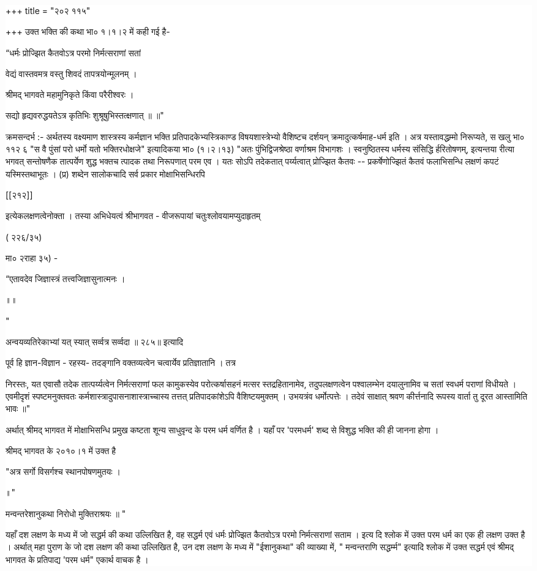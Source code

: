 +++
title = "२०२ ११५"

+++
उक्त भक्ति की कथा भा० १।१।२ में कही गई है- 

“धर्मः प्रोज्झित कैतवोऽत्र परमो निर्मत्सराणां सतां 

वेद्यं वास्तवमत्र वस्तु शिवदं तापत्रयोन्मूलनम् । 

श्रीमद् भागवते महामुनिकृते किंवा परैरीश्वरः । 

सद्यो हृद्यवरुद्धयतेऽत्र कृतिभिः शुश्रूषुभिस्तत्क्षणात् ॥ ॥" 

क्रमसन्दर्भ :- अर्थतस्य वक्ष्यमाण शास्त्रस्य कर्मज्ञान भक्ति प्रतिपादकेभ्यस्त्रिकाण्ड विषयशास्त्रेभ्यो वैशिष्टच दर्शयन् क्रमादुत्कर्षमाह-धर्म इति । अत्र यस्तावद्धम्र्मो निरूप्यते, स खलु भा० ११२ ६ "स वै पुंसां परो धर्मो यतो भक्तिरधोक्षजे" इत्यादिकया भा० (१।२।१३) "अतः पुंभिद्विजश्रेष्ठा वर्णाश्रम विभागशः । स्वनुष्ठितस्य धर्मस्य संसिद्धि र्हरितोषणम्, इत्यन्तया रीत्या भगवत् सन्तोषणैक तात्पर्येण शुद्ध भक्तच त्पादक तथा निरूपणात् परम एव । यतः सोऽपि तदेकतात् पर्य्यत्वात् प्रोज्झित कैतवः -- प्रकर्षेणोज्झितं कैतवं फलाभिसन्धि लक्षणं कपटं यस्मिस्तथाभूतः । (प्र) शब्देन सालोकचादि सर्व प्रकार मोक्षाभिसन्धिरपि 

[[२१२]] 



इत्येकलक्षणत्वेनोक्ता । तस्या अभिधेयत्वं श्रीभागवत - वीजरूपायां चतुःश्लोवयामप्युदाहृतम् 

( २२६/३५) 

मा० २राहा ३५) - 

“एतावदेव जिज्ञास्त्रं तत्त्वजिज्ञासुनात्मनः । 

॥॥ 

" 

अन्वयव्यतिरेकाभ्यां यत् स्यात् सर्व्वत्र सर्व्वदा ॥ २८५॥ इत्यादि 

पूर्व हि ज्ञान-विज्ञान - रहस्य- तदङ्गानि वक्तव्यत्वेन चत्वार्येव प्रतिज्ञातानि । तत्र 

निरस्तः, यत एवासौ तदेक तात्पर्य्यत्वेन निर्मत्सराणां फल कामुकस्येव परोत्कर्षासहनं मत्सर स्तद्रहितानामेव, तदुपलक्षणत्वेन पश्वालम्भेन दयालुनामिव च सतां स्वधर्म पराणां विधीयते । एवमीदृशं स्पष्टमनुक्तवतः कर्मशास्त्रादुपासनाशास्त्राच्चास्य तत्तत् प्रतिपादकांशेऽपि वैशिष्टयमुक्तम् । उभयत्रंव धर्मोत्पत्तेः । तदेवं साक्षात् श्रवण कीर्त्तनादि रूपस्य वार्ता तु दूरत आस्तामिति भावः ॥" 

अर्थात् श्रीमद् भागवत में मोक्षाभिसन्धि प्रमुख कष्टता शून्य साधुवृन्द के परम धर्म वर्णित है । यहाँ पर 'परमधर्म' शब्द से विशुद्ध भक्ति की ही जानना होगा । 

श्रीमद् भागवत के २०१०।१ में उक्त है 

"अत्र सर्गो विसर्गश्च स्थानपोषणमुतयः । 

॥" 

मन्वन्तरेशानुकथा निरोधो मुक्तिराश्रयः ॥ " 

यहाँ दश लक्षण के मध्य में जो सद्धर्म की कथा उल्लिखित है, वह सद्धर्म एवं धर्मः प्रोज्झित कैतवोऽत्र परमो निर्मत्सराणां सताम । इत्य दि श्लोक में उक्त परम धर्म का एक ही लक्षण उक्त है । अर्थात् महा पुराण के जो दश लक्षण की कथा उल्लिखित है, उन दश लक्षण के मध्य में "ईशानुकथा" की व्याख्या में, " मन्वन्तराणि सद्धर्म्म" इत्यादि श्लोक में उक्त सद्धर्म एवं श्रीमद् भागवत के प्रतिपाद्य 'परम धर्म" एकार्थ वाचक है । 
